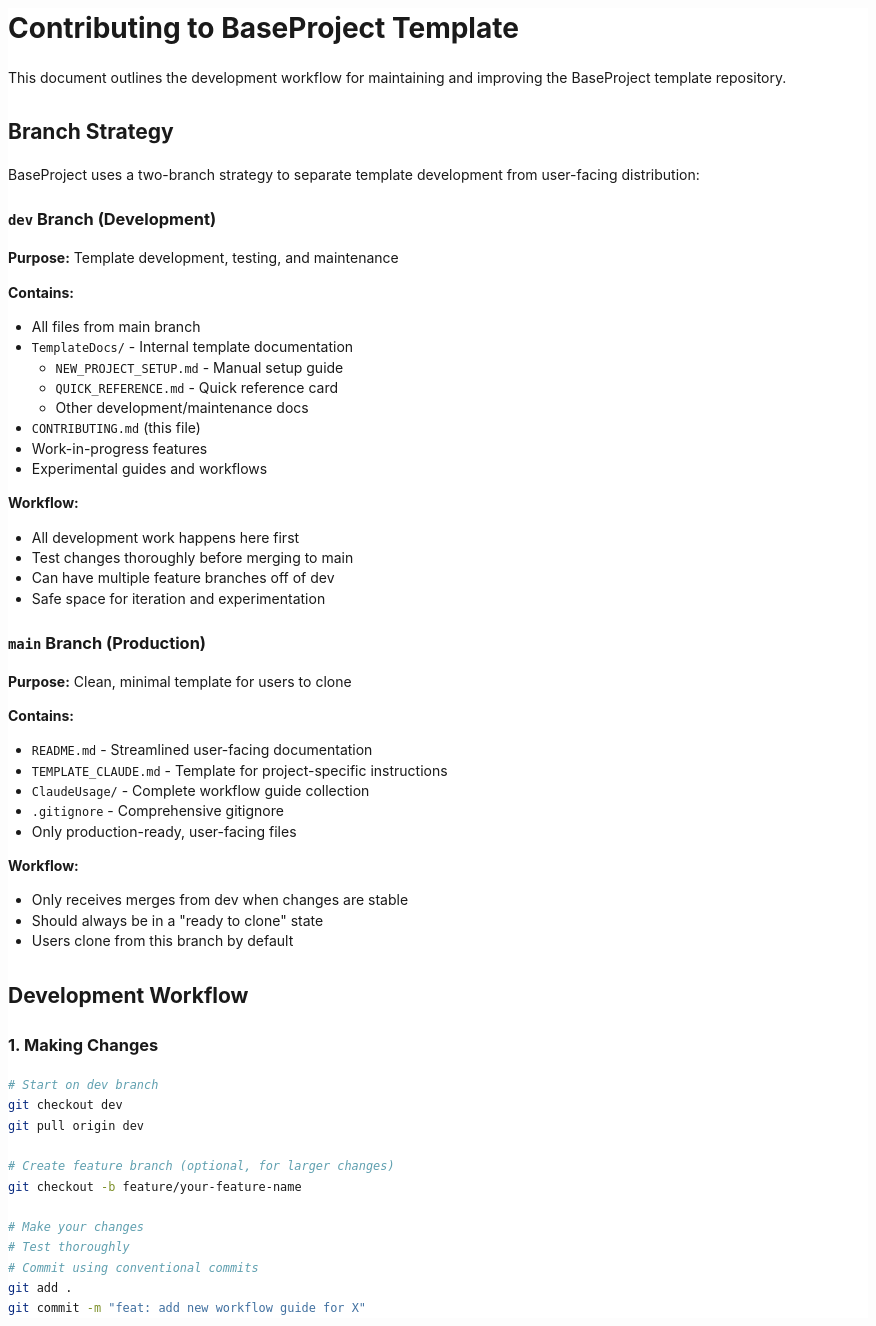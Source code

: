 # Contributing to BaseProject Template

This document outlines the development workflow for maintaining and improving the BaseProject template repository.

## Branch Strategy

BaseProject uses a two-branch strategy to separate template development from user-facing distribution:

### `dev` Branch (Development)
**Purpose:** Template development, testing, and maintenance

**Contains:**
- All files from main branch
- `TemplateDocs/` - Internal template documentation
  - `NEW_PROJECT_SETUP.md` - Manual setup guide
  - `QUICK_REFERENCE.md` - Quick reference card
  - Other development/maintenance docs
- `CONTRIBUTING.md` (this file)
- Work-in-progress features
- Experimental guides and workflows

**Workflow:**
- All development work happens here first
- Test changes thoroughly before merging to main
- Can have multiple feature branches off of dev
- Safe space for iteration and experimentation

### `main` Branch (Production)
**Purpose:** Clean, minimal template for users to clone

**Contains:**
- `README.md` - Streamlined user-facing documentation
- `TEMPLATE_CLAUDE.md` - Template for project-specific instructions
- `ClaudeUsage/` - Complete workflow guide collection
- `.gitignore` - Comprehensive gitignore
- Only production-ready, user-facing files

**Workflow:**
- Only receives merges from dev when changes are stable
- Should always be in a "ready to clone" state
- Users clone from this branch by default

## Development Workflow

### 1. Making Changes

```bash
# Start on dev branch
git checkout dev
git pull origin dev

# Create feature branch (optional, for larger changes)
git checkout -b feature/your-feature-name

# Make your changes
# Test thoroughly
# Commit using conventional commits
git add .
git commit -m "feat: add new workflow guide for X"
```
